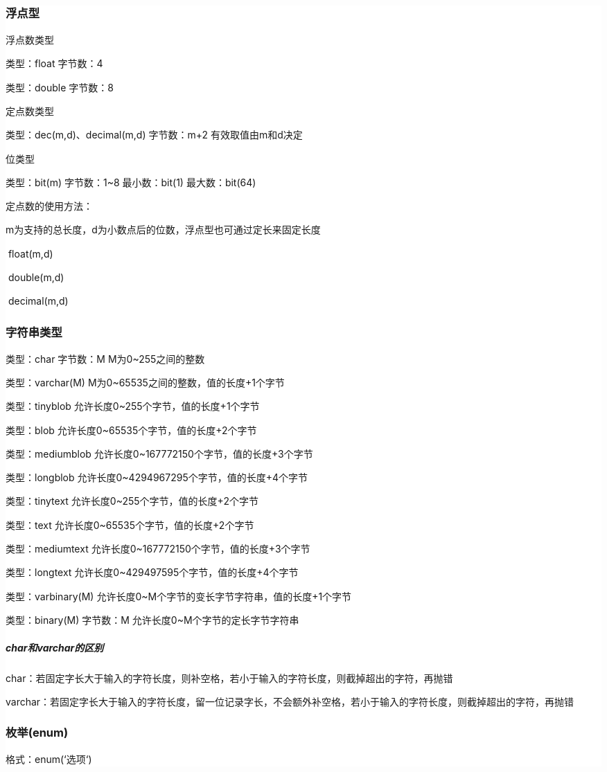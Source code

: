 ### 浮点型

浮点数类型

类型：float      字节数：4

类型：double  字节数：8

定点数类型

类型：dec(m,d)、decimal(m,d)     字节数：m+2      有效取值由m和d决定

位类型

类型：bit(m)     字节数：1~8    最小数：bit(1)   最大数：bit(64)



定点数的使用方法：

m为支持的总长度，d为小数点后的位数，浮点型也可通过定长来固定长度

​			   float(m,d)

​				double(m,d)

​				decimal(m,d)

### 字符串类型

类型：char    				 字节数：M     M为0~255之间的整数

类型：varchar(M)          M为0~65535之间的整数，值的长度+1个字节

类型：tinyblob              允许长度0~255个字节，值的长度+1个字节

类型：blob                     允许长度0~65535个字节，值的长度+2个字节

类型：mediumblob      允许长度0~167772150个字节，值的长度+3个字节

类型：longblob             允许长度0~4294967295个字节，值的长度+4个字节

类型：tinytext               允许长度0~255个字节，值的长度+2个字节

类型：text                      允许长度0~65535个字节，值的长度+2个字节

类型：mediumtext       允许长度0~167772150个字节，值的长度+3个字节

类型：longtext              允许长度0~429497595个字节，值的长度+4个字节

类型：varbinary(M)      允许长度0~M个字节的变长字节字符串，值的长度+1个字节

类型：binary(M)            字节数：M   允许长度0~M个字节的定长字节字符串

##### char和varchar的区别

char：若固定字长大于输入的字符长度，则补空格，若小于输入的字符长度，则截掉超出的字符，再抛错

varchar：若固定字长大于输入的字符长度，留一位记录字长，不会额外补空格，若小于输入的字符长度，则截掉超出的字符，再抛错

### 枚举(enum)

格式：enum(‘选项‘)
